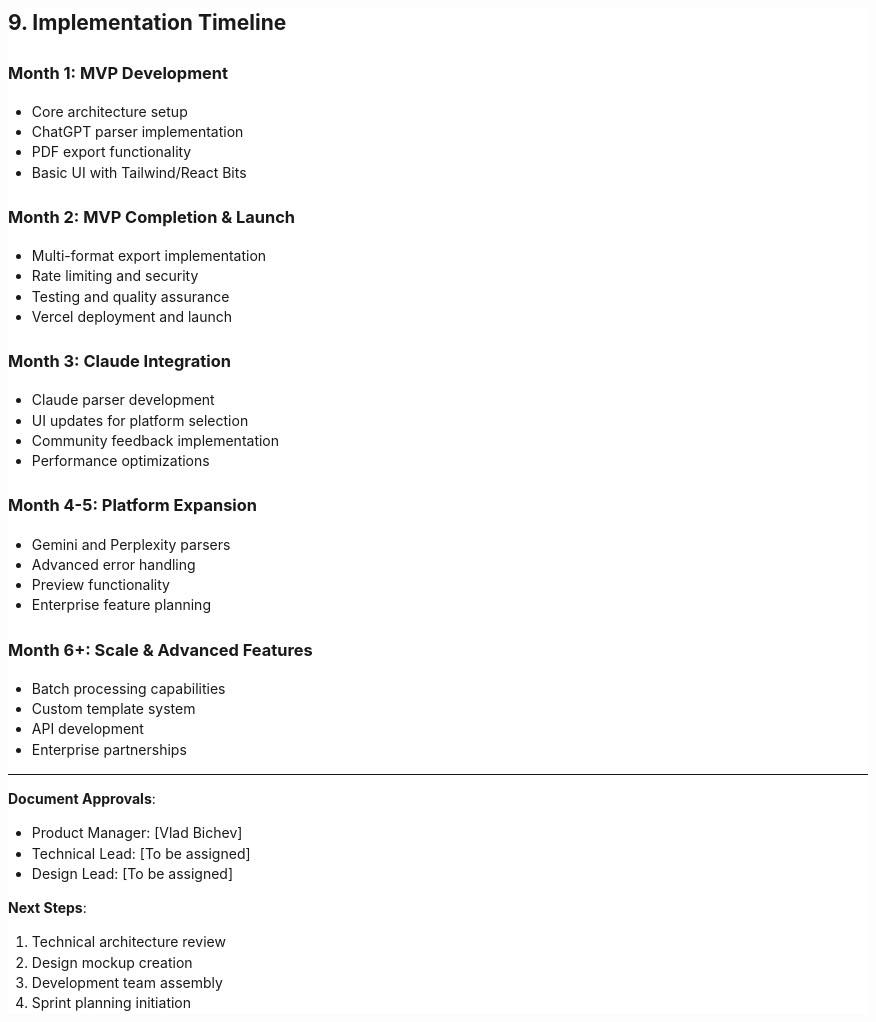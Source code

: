 ## 9. Implementation Timeline

### Month 1: MVP Development
- Core architecture setup
- ChatGPT parser implementation
- PDF export functionality
- Basic UI with Tailwind/React Bits

### Month 2: MVP Completion & Launch
- Multi-format export implementation
- Rate limiting and security
- Testing and quality assurance
- Vercel deployment and launch

### Month 3: Claude Integration
- Claude parser development
- UI updates for platform selection
- Community feedback implementation
- Performance optimizations

### Month 4-5: Platform Expansion
- Gemini and Perplexity parsers
- Advanced error handling
- Preview functionality
- Enterprise feature planning

### Month 6+: Scale & Advanced Features
- Batch processing capabilities
- Custom template system
- API development
- Enterprise partnerships

---

**Document Approvals**:
- Product Manager: [Vlad Bichev]
- Technical Lead: [To be assigned]
- Design Lead: [To be assigned]

**Next Steps**:
1. Technical architecture review
2. Design mockup creation
3. Development team assembly
4. Sprint planning initiation 